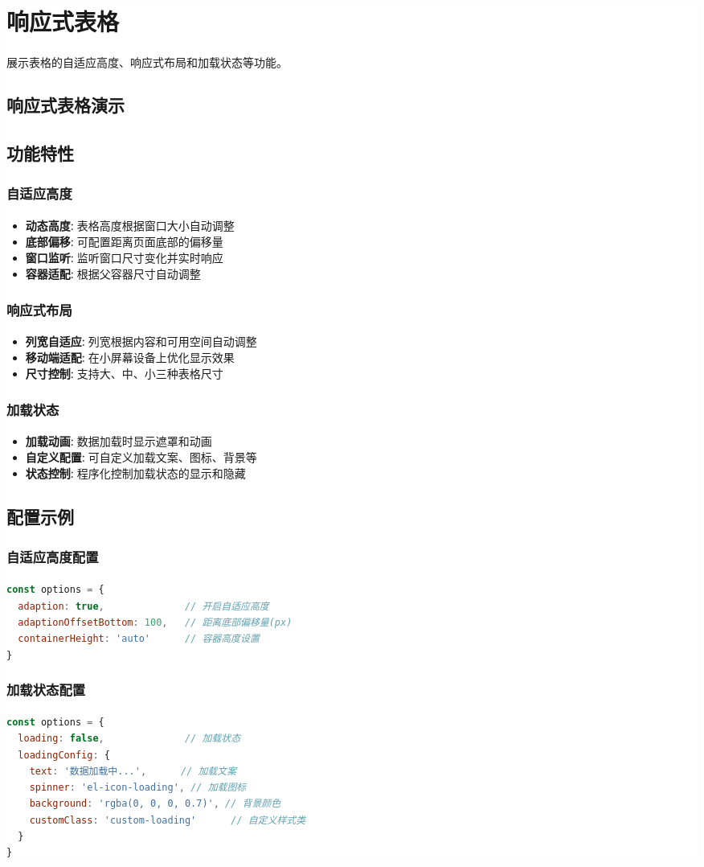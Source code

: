 # 响应式表格

展示表格的自适应高度、响应式布局和加载状态等功能。

## 响应式表格演示

<DemoPreview dir="demos/ma-table/responsive" />

## 功能特性

### 自适应高度
- **动态高度**: 表格高度根据窗口大小自动调整
- **底部偏移**: 可配置距离页面底部的偏移量
- **窗口监听**: 监听窗口尺寸变化并实时响应
- **容器适配**: 根据父容器尺寸自动调整

### 响应式布局
- **列宽自适应**: 列宽根据内容和可用空间自动调整
- **移动端适配**: 在小屏幕设备上优化显示效果
- **尺寸控制**: 支持大、中、小三种表格尺寸

### 加载状态
- **加载动画**: 数据加载时显示遮罩和动画
- **自定义配置**: 可自定义加载文案、图标、背景等
- **状态控制**: 程序化控制加载状态的显示和隐藏

## 配置示例

### 自适应高度配置
```javascript
const options = {
  adaption: true,              // 开启自适应高度
  adaptionOffsetBottom: 100,   // 距离底部偏移量(px)
  containerHeight: 'auto'      // 容器高度设置
}
```

### 加载状态配置
```javascript
const options = {
  loading: false,              // 加载状态
  loadingConfig: {
    text: '数据加载中...',      // 加载文案
    spinner: 'el-icon-loading', // 加载图标
    background: 'rgba(0, 0, 0, 0.7)', // 背景颜色
    customClass: 'custom-loading'      // 自定义样式类
  }
}
```
